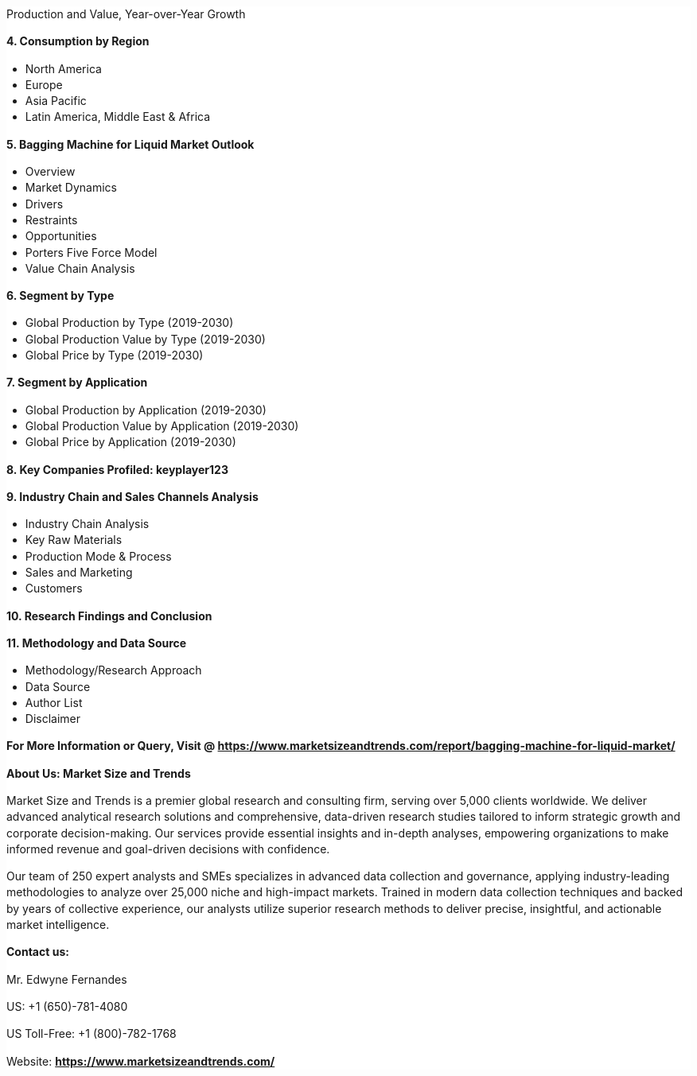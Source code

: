 Production and Value, Year-over-Year Growth</li></ul><p><strong>4. Consumption by Region</strong></p><ul><li>North America</li><li>Europe</li><li>Asia Pacific</li><li>Latin America, Middle East &amp; Africa</li></ul><p><strong>5. Bagging Machine for Liquid Market Outlook</strong></p><ul><li>Overview</li><li>Market Dynamics</li><li>Drivers</li><li>Restraints</li><li>Opportunities</li><li>Porters Five Force Model</li><li>Value Chain Analysis&nbsp;</li></ul><p><strong>6. Segment by Type</strong></p><ul><li>Global Production by Type (2019-2030)</li><li>Global Production Value by Type (2019-2030)</li><li>Global Price by Type (2019-2030)</li></ul><p><strong>7. Segment by Application</strong></p><ul><li>Global Production by Application (2019-2030)</li><li>Global Production Value by Application (2019-2030)</li><li>Global Price by Application (2019-2030)</li></ul><p><strong>8. Key Companies Profiled: keyplayer123</strong></p><p><strong>9. Industry Chain and Sales Channels Analysis</strong></p><ul><li>Industry Chain Analysis</li><li>Key Raw Materials</li><li>Production Mode &amp; Process</li><li>Sales and Marketing</li><li>Customers</li></ul><p><strong>10. Research Findings and Conclusion</strong></p><p><strong>11. Methodology and Data Source</strong></p><ul><li>Methodology/Research Approach</li><li>Data Source</li><li>Author List</li><li>Disclaimer</li></ul></p><p><strong>For More Information or Query, Visit @ <a href="https://www.marketsizeandtrends.com/report/bagging-machine-for-liquid-market/">https://www.marketsizeandtrends.com/report/bagging-machine-for-liquid-market/</a></strong></p><p><strong>About Us: Market Size and Trends</strong></p><p>Market Size and Trends is a premier global research and consulting firm, serving over 5,000 clients worldwide. We deliver advanced analytical research solutions and comprehensive, data-driven research studies tailored to inform strategic growth and corporate decision-making. Our services provide essential insights and in-depth analyses, empowering organizations to make informed revenue and goal-driven decisions with confidence.</p><p>Our team of 250 expert analysts and SMEs specializes in advanced data collection and governance, applying industry-leading methodologies to analyze over 25,000 niche and high-impact markets. Trained in modern data collection techniques and backed by years of collective experience, our analysts utilize superior research methods to deliver precise, insightful, and actionable market intelligence.</p><p><strong>Contact us:</strong></p><p>Mr. Edwyne Fernandes</p><p>US: +1 (650)-781-4080</p><p>US Toll-Free: +1 (800)-782-1768</p><p>Website: <strong><a href="https://www.marketsizeandtrends.com/">https://www.marketsizeandtrends.com/</a></strong></p>
